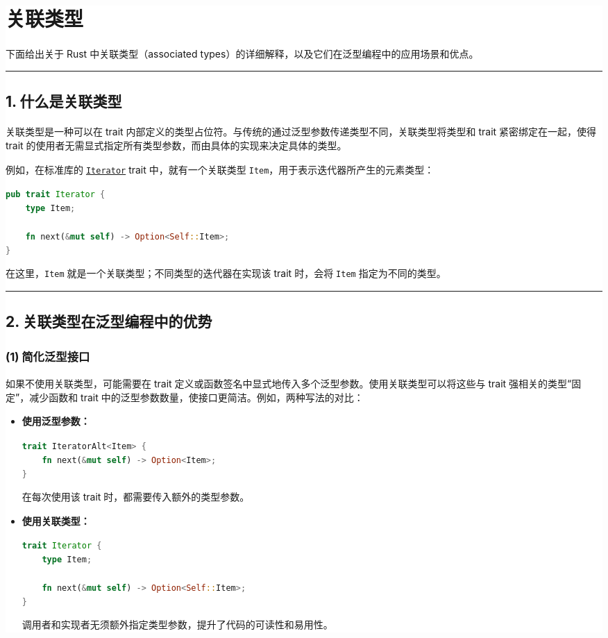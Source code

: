 # 关联类型

下面给出关于 Rust 中关联类型（associated types）的详细解释，以及它们在泛型编程中的应用场景和优点。

---

## 1. 什么是关联类型

关联类型是一种可以在 trait 内部定义的类型占位符。与传统的通过泛型参数传递类型不同，关联类型将类型和 trait 紧密绑定在一起，使得 trait 的使用者无需显式指定所有类型参数，而由具体的实现来决定具体的类型。

例如，在标准库的 [`Iterator`](https://doc.rust-lang.org/std/iter/trait.Iterator.html) trait 中，就有一个关联类型 `Item`，用于表示迭代器所产生的元素类型：

```rust:src/iterator_example.rs
pub trait Iterator {
    type Item;

    fn next(&mut self) -> Option<Self::Item>;
}
```

在这里，`Item` 就是一个关联类型；不同类型的迭代器在实现该 trait 时，会将 `Item` 指定为不同的类型。

---

## 2. 关联类型在泛型编程中的优势

### (1) 简化泛型接口

如果不使用关联类型，可能需要在 trait 定义或函数签名中显式地传入多个泛型参数。使用关联类型可以将这些与 trait 强相关的类型“固定”，减少函数和 trait 中的泛型参数数量，使接口更简洁。例如，两种写法的对比：

- **使用泛型参数：**

  ```rust
  trait IteratorAlt<Item> {
      fn next(&mut self) -> Option<Item>;
  }
  ```

  在每次使用该 trait 时，都需要传入额外的类型参数。

- **使用关联类型：**

  ```rust
  trait Iterator {
      type Item;

      fn next(&mut self) -> Option<Self::Item>;
  }
  ```

  调用者和实现者无须额外指定类型参数，提升了代码的可读性和易用性。
